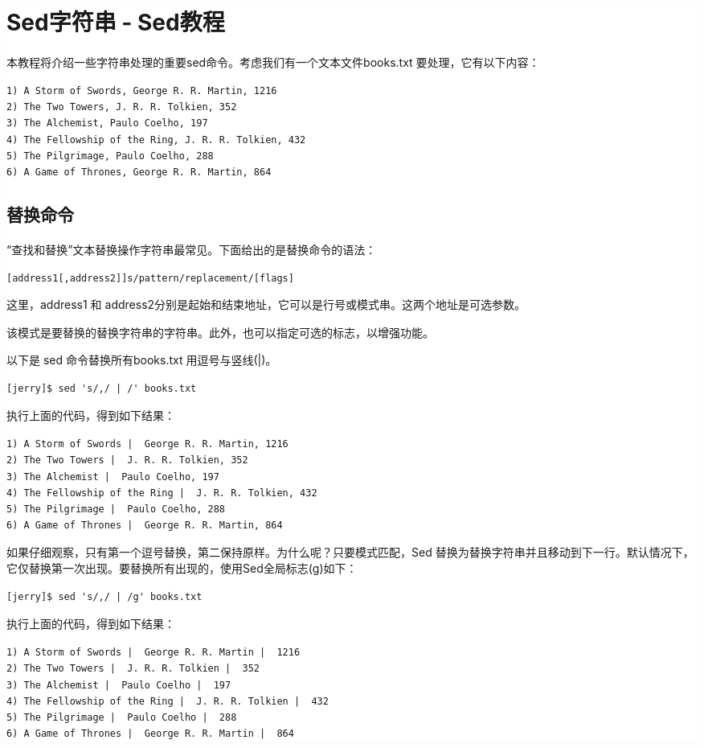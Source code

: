 # Sed字符串 - Sed教程

本教程将介绍一些字符串处理的重要sed命令。考虑我们有一个文本文件books.txt 要处理，它有以下内容：

```
1) A Storm of Swords, George R. R. Martin, 1216 
2) The Two Towers, J. R. R. Tolkien, 352 
3) The Alchemist, Paulo Coelho, 197 
4) The Fellowship of the Ring, J. R. R. Tolkien, 432 
5) The Pilgrimage, Paulo Coelho, 288 
6) A Game of Thrones, George R. R. Martin, 864

```

## 替换命令

“查找和替换”文本替换操作字符串最常见。下面给出的是替换命令的语法：

```
[address1[,address2]]s/pattern/replacement/[flags]

```

这里，address1 和 address2分别是起始和结束地址，它可以是行号或模式串。这两个地址是可选参数。

该模式是要替换的替换字符串的字符串。此外，也可以指定可选的标志，以增强功能。

以下是 sed 命令替换所有books.txt 用逗号与竖线(|)。

```
[jerry]$ sed 's/,/ | /' books.txt

```

执行上面的代码，得到如下结果：

```
1) A Storm of Swords |  George R. R. Martin, 1216
2) The Two Towers |  J. R. R. Tolkien, 352
3) The Alchemist |  Paulo Coelho, 197
4) The Fellowship of the Ring |  J. R. R. Tolkien, 432
5) The Pilgrimage |  Paulo Coelho, 288
6) A Game of Thrones |  George R. R. Martin, 864

```

如果仔细观察，只有第一个逗号替换，第二保持原样。为什么呢？只要模式匹配，Sed 替换为替换字符串并且移动到下一行。默认情况下，它仅替换第一次出现。要替换所有出现的，使用Sed全局标志(g)如下：

```
[jerry]$ sed 's/,/ | /g' books.txt

```

执行上面的代码，得到如下结果：

```
1) A Storm of Swords |  George R. R. Martin |  1216
2) The Two Towers |  J. R. R. Tolkien |  352
3) The Alchemist |  Paulo Coelho |  197
4) The Fellowship of the Ring |  J. R. R. Tolkien |  432
5) The Pilgrimage |  Paulo Coelho |  288
6) A Game of Thrones |  George R. R. Martin |  864

```

